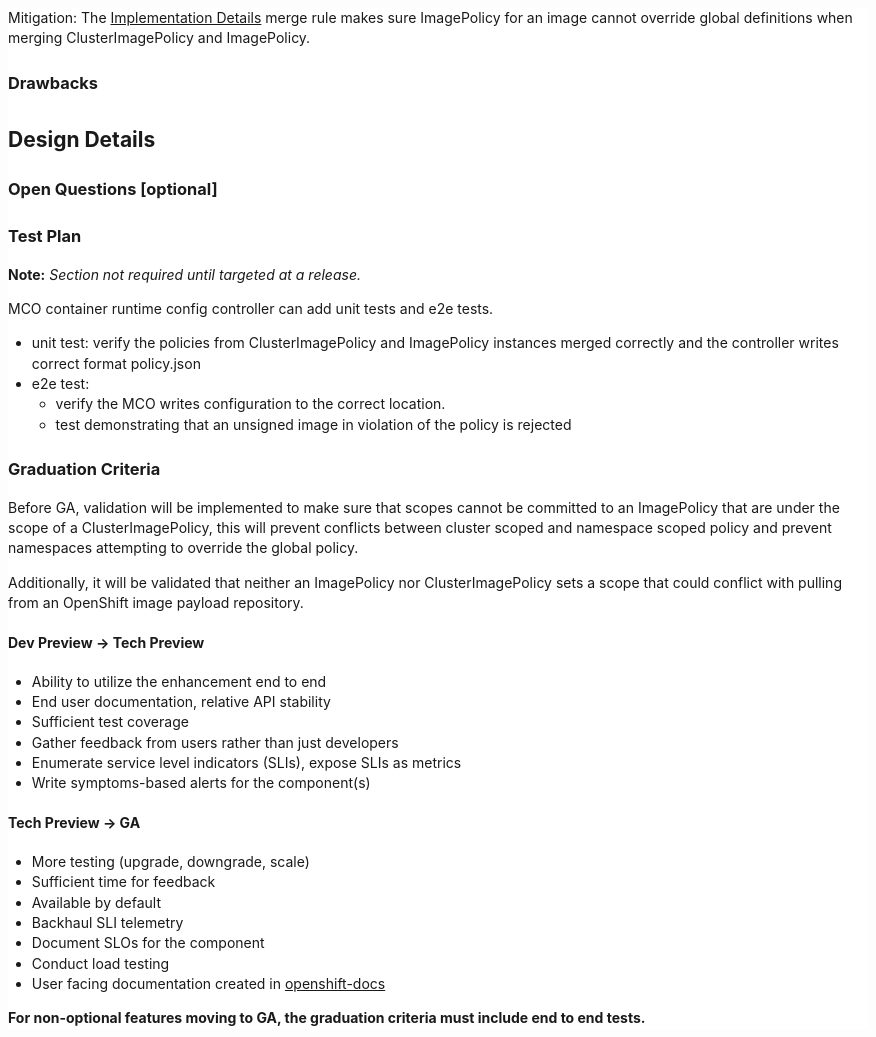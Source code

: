 Mitigation: The [Implementation Details](#Update-container-runtime-config-controller-to-watch-ClusterImagePolicy-and-ImagePolicy) merge rule makes sure ImagePolicy for an image cannot override global definitions when merging ClusterImagePolicy and ImagePolicy.

### Drawbacks

## Design Details

### Open Questions [optional]

### Test Plan

**Note:** *Section not required until targeted at a release.*

MCO container runtime config controller can add unit tests and e2e tests.
- unit test: verify the policies from ClusterImagePolicy and ImagePolicy instances merged correctly and the controller writes correct format policy.json
- e2e test:
  - verify the MCO writes configuration to the correct location.
  - test demonstrating that an unsigned image in violation of the policy is rejected


### Graduation Criteria

Before GA, validation will be implemented to make sure that scopes cannot be committed to an ImagePolicy that are under the scope of a ClusterImagePolicy, this will prevent conflicts between cluster scoped and namespace scoped policy and prevent namespaces attempting to override the global policy.

Additionally, it will be validated that neither an ImagePolicy nor ClusterImagePolicy sets a scope that could conflict with pulling from an OpenShift image payload repository.

#### Dev Preview -> Tech Preview

- Ability to utilize the enhancement end to end
- End user documentation, relative API stability
- Sufficient test coverage
- Gather feedback from users rather than just developers
- Enumerate service level indicators (SLIs), expose SLIs as metrics
- Write symptoms-based alerts for the component(s)

#### Tech Preview -> GA

- More testing (upgrade, downgrade, scale)
- Sufficient time for feedback
- Available by default
- Backhaul SLI telemetry
- Document SLOs for the component
- Conduct load testing
- User facing documentation created in [openshift-docs](https://github.com/openshift/openshift-docs/)

**For non-optional features moving to GA, the graduation criteria must include
end to end tests.**
